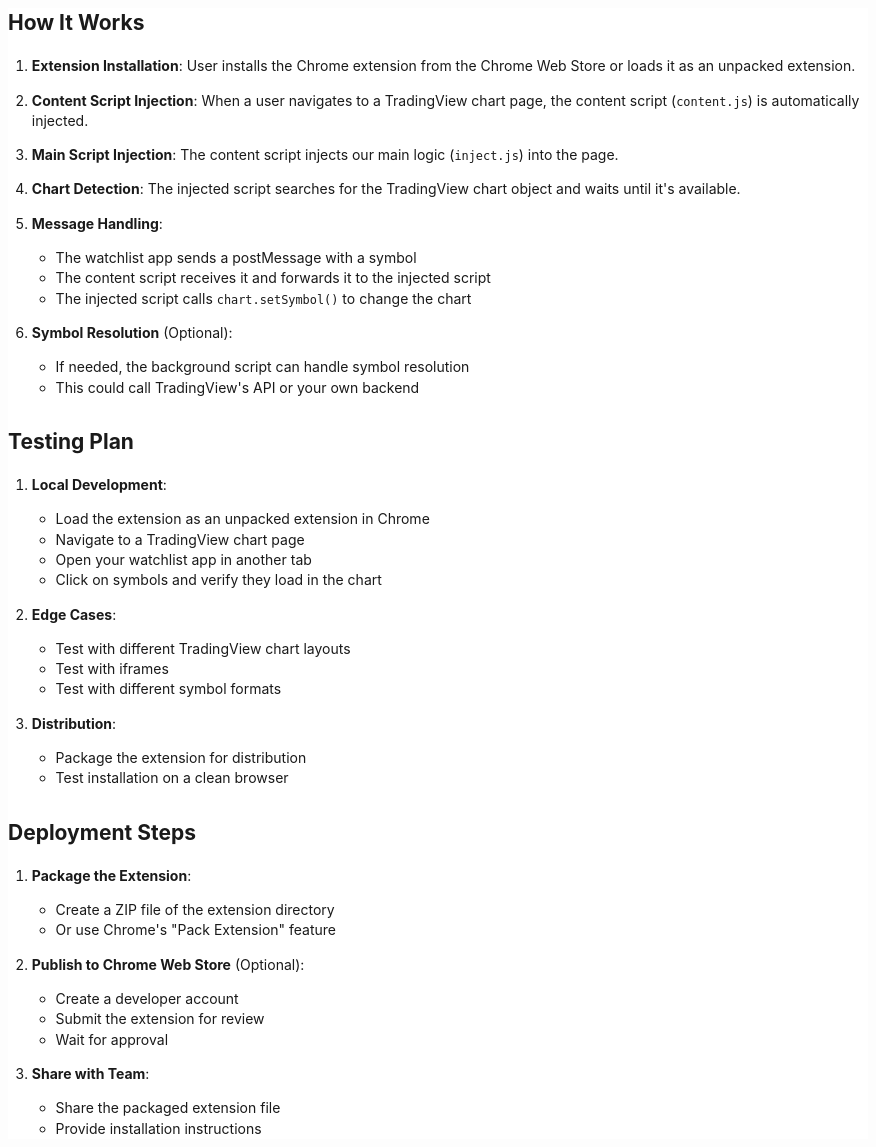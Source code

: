 
## How It Works

1. **Extension Installation**: User installs the Chrome extension from the Chrome Web Store or loads it as an unpacked extension.

2. **Content Script Injection**: When a user navigates to a TradingView chart page, the content script (`content.js`) is automatically injected.

3. **Main Script Injection**: The content script injects our main logic (`inject.js`) into the page.

4. **Chart Detection**: The injected script searches for the TradingView chart object and waits until it's available.

5. **Message Handling**: 
   - The watchlist app sends a postMessage with a symbol
   - The content script receives it and forwards it to the injected script
   - The injected script calls `chart.setSymbol()` to change the chart

6. **Symbol Resolution** (Optional):
   - If needed, the background script can handle symbol resolution
   - This could call TradingView's API or your own backend

## Testing Plan

1. **Local Development**:
   - Load the extension as an unpacked extension in Chrome
   - Navigate to a TradingView chart page
   - Open your watchlist app in another tab
   - Click on symbols and verify they load in the chart

2. **Edge Cases**:
   - Test with different TradingView chart layouts
   - Test with iframes
   - Test with different symbol formats

3. **Distribution**:
   - Package the extension for distribution
   - Test installation on a clean browser

## Deployment Steps

1. **Package the Extension**:
   - Create a ZIP file of the extension directory
   - Or use Chrome's "Pack Extension" feature

2. **Publish to Chrome Web Store** (Optional):
   - Create a developer account
   - Submit the extension for review
   - Wait for approval

3. **Share with Team**:
   - Share the packaged extension file
   - Provide installation instructions
